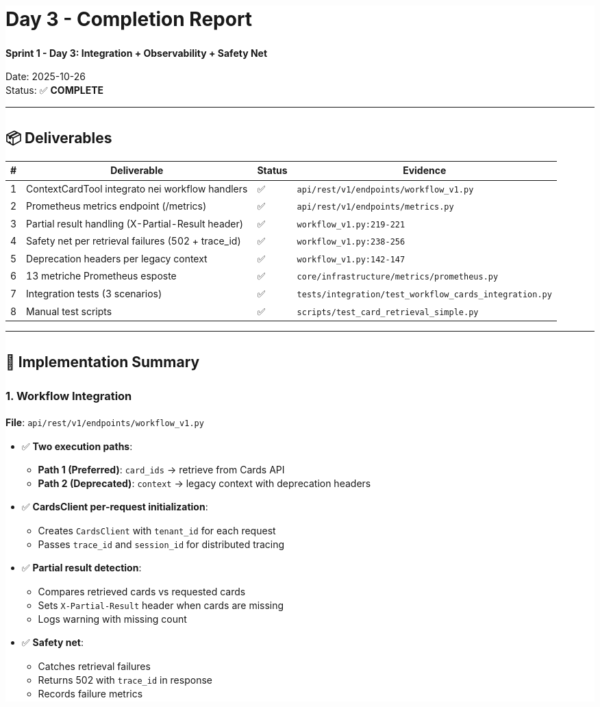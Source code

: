 # Day 3 - Completion Report

**Sprint 1 - Day 3: Integration + Observability + Safety Net**

Date: 2025-10-26  
Status: ✅ **COMPLETE**

---

## 📦 Deliverables

| # | Deliverable | Status | Evidence |
|---|-------------|--------|----------|
| 1 | ContextCardTool integrato nei workflow handlers | ✅ | `api/rest/v1/endpoints/workflow_v1.py` |
| 2 | Prometheus metrics endpoint (/metrics) | ✅ | `api/rest/v1/endpoints/metrics.py` |
| 3 | Partial result handling (X-Partial-Result header) | ✅ | `workflow_v1.py:219-221` |
| 4 | Safety net per retrieval failures (502 + trace_id) | ✅ | `workflow_v1.py:238-256` |
| 5 | Deprecation headers per legacy context | ✅ | `workflow_v1.py:142-147` |
| 6 | 13 metriche Prometheus esposte | ✅ | `core/infrastructure/metrics/prometheus.py` |
| 7 | Integration tests (3 scenarios) | ✅ | `tests/integration/test_workflow_cards_integration.py` |
| 8 | Manual test scripts | ✅ | `scripts/test_card_retrieval_simple.py` |

---

## 🎯 Implementation Summary

### 1. Workflow Integration

**File**: `api/rest/v1/endpoints/workflow_v1.py`

- ✅ **Two execution paths**:
  - **Path 1 (Preferred)**: `card_ids` → retrieve from Cards API
  - **Path 2 (Deprecated)**: `context` → legacy context with deprecation headers

- ✅ **CardsClient per-request initialization**:
  - Creates `CardsClient` with `tenant_id` for each request
  - Passes `trace_id` and `session_id` for distributed tracing

- ✅ **Partial result detection**:
  - Compares retrieved cards vs requested cards
  - Sets `X-Partial-Result` header when cards are missing
  - Logs warning with missing count

- ✅ **Safety net**:
  - Catches retrieval failures
  - Returns 502 with `trace_id` in response
  - Records failure metrics

